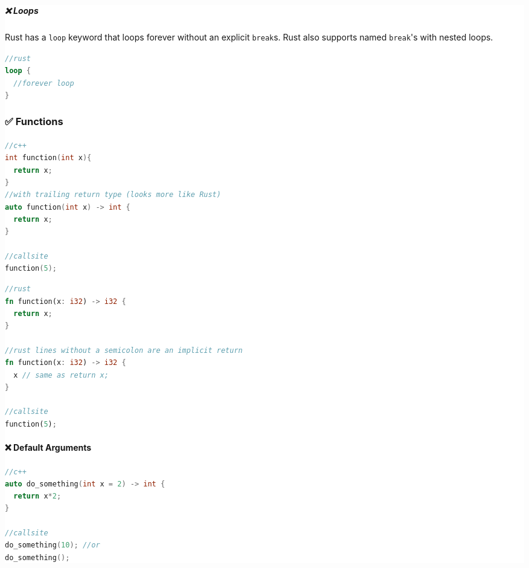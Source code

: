 ##### :x: Loops

Rust has a `loop` keyword that loops forever without an explicit `break`s. Rust also supports named `break`'s with nested loops.

```rust
//rust
loop {
  //forever loop
}
```

### :white_check_mark: Functions

```c++
//c++
int function(int x){
  return x;
}
//with trailing return type (looks more like Rust)
auto function(int x) -> int {
  return x;
}

//callsite
function(5);
```

```rust
//rust
fn function(x: i32) -> i32 {
  return x;
}

//rust lines without a semicolon are an implicit return
fn function(x: i32) -> i32 {
  x // same as return x;
}

//callsite
function(5);
```

#### :x: Default Arguments

```c++
//c++
auto do_something(int x = 2) -> int {
  return x*2;
}

//callsite
do_something(10); //or
do_something();
```
